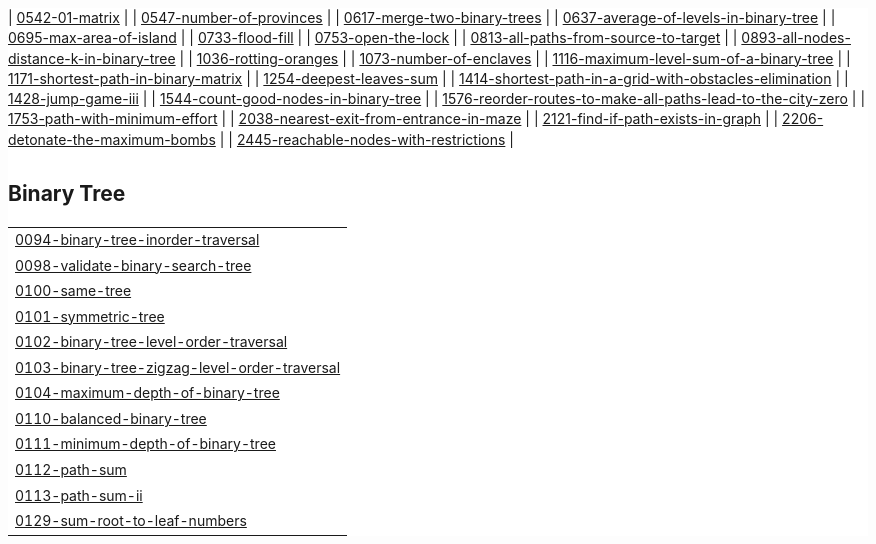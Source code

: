 | [0542-01-matrix](https://github.com/Suma-Yogaraja/Leetcode/tree/master/0542-01-matrix) |
| [0547-number-of-provinces](https://github.com/Suma-Yogaraja/Leetcode/tree/master/0547-number-of-provinces) |
| [0617-merge-two-binary-trees](https://github.com/Suma-Yogaraja/Leetcode/tree/master/0617-merge-two-binary-trees) |
| [0637-average-of-levels-in-binary-tree](https://github.com/Suma-Yogaraja/Leetcode/tree/master/0637-average-of-levels-in-binary-tree) |
| [0695-max-area-of-island](https://github.com/Suma-Yogaraja/Leetcode/tree/master/0695-max-area-of-island) |
| [0733-flood-fill](https://github.com/Suma-Yogaraja/Leetcode/tree/master/0733-flood-fill) |
| [0753-open-the-lock](https://github.com/Suma-Yogaraja/Leetcode/tree/master/0753-open-the-lock) |
| [0813-all-paths-from-source-to-target](https://github.com/Suma-Yogaraja/Leetcode/tree/master/0813-all-paths-from-source-to-target) |
| [0893-all-nodes-distance-k-in-binary-tree](https://github.com/Suma-Yogaraja/Leetcode/tree/master/0893-all-nodes-distance-k-in-binary-tree) |
| [1036-rotting-oranges](https://github.com/Suma-Yogaraja/Leetcode/tree/master/1036-rotting-oranges) |
| [1073-number-of-enclaves](https://github.com/Suma-Yogaraja/Leetcode/tree/master/1073-number-of-enclaves) |
| [1116-maximum-level-sum-of-a-binary-tree](https://github.com/Suma-Yogaraja/Leetcode/tree/master/1116-maximum-level-sum-of-a-binary-tree) |
| [1171-shortest-path-in-binary-matrix](https://github.com/Suma-Yogaraja/Leetcode/tree/master/1171-shortest-path-in-binary-matrix) |
| [1254-deepest-leaves-sum](https://github.com/Suma-Yogaraja/Leetcode/tree/master/1254-deepest-leaves-sum) |
| [1414-shortest-path-in-a-grid-with-obstacles-elimination](https://github.com/Suma-Yogaraja/Leetcode/tree/master/1414-shortest-path-in-a-grid-with-obstacles-elimination) |
| [1428-jump-game-iii](https://github.com/Suma-Yogaraja/Leetcode/tree/master/1428-jump-game-iii) |
| [1544-count-good-nodes-in-binary-tree](https://github.com/Suma-Yogaraja/Leetcode/tree/master/1544-count-good-nodes-in-binary-tree) |
| [1576-reorder-routes-to-make-all-paths-lead-to-the-city-zero](https://github.com/Suma-Yogaraja/Leetcode/tree/master/1576-reorder-routes-to-make-all-paths-lead-to-the-city-zero) |
| [1753-path-with-minimum-effort](https://github.com/Suma-Yogaraja/Leetcode/tree/master/1753-path-with-minimum-effort) |
| [2038-nearest-exit-from-entrance-in-maze](https://github.com/Suma-Yogaraja/Leetcode/tree/master/2038-nearest-exit-from-entrance-in-maze) |
| [2121-find-if-path-exists-in-graph](https://github.com/Suma-Yogaraja/Leetcode/tree/master/2121-find-if-path-exists-in-graph) |
| [2206-detonate-the-maximum-bombs](https://github.com/Suma-Yogaraja/Leetcode/tree/master/2206-detonate-the-maximum-bombs) |
| [2445-reachable-nodes-with-restrictions](https://github.com/Suma-Yogaraja/Leetcode/tree/master/2445-reachable-nodes-with-restrictions) |
## Binary Tree
|  |
| ------- |
| [0094-binary-tree-inorder-traversal](https://github.com/Suma-Yogaraja/Leetcode/tree/master/0094-binary-tree-inorder-traversal) |
| [0098-validate-binary-search-tree](https://github.com/Suma-Yogaraja/Leetcode/tree/master/0098-validate-binary-search-tree) |
| [0100-same-tree](https://github.com/Suma-Yogaraja/Leetcode/tree/master/0100-same-tree) |
| [0101-symmetric-tree](https://github.com/Suma-Yogaraja/Leetcode/tree/master/0101-symmetric-tree) |
| [0102-binary-tree-level-order-traversal](https://github.com/Suma-Yogaraja/Leetcode/tree/master/0102-binary-tree-level-order-traversal) |
| [0103-binary-tree-zigzag-level-order-traversal](https://github.com/Suma-Yogaraja/Leetcode/tree/master/0103-binary-tree-zigzag-level-order-traversal) |
| [0104-maximum-depth-of-binary-tree](https://github.com/Suma-Yogaraja/Leetcode/tree/master/0104-maximum-depth-of-binary-tree) |
| [0110-balanced-binary-tree](https://github.com/Suma-Yogaraja/Leetcode/tree/master/0110-balanced-binary-tree) |
| [0111-minimum-depth-of-binary-tree](https://github.com/Suma-Yogaraja/Leetcode/tree/master/0111-minimum-depth-of-binary-tree) |
| [0112-path-sum](https://github.com/Suma-Yogaraja/Leetcode/tree/master/0112-path-sum) |
| [0113-path-sum-ii](https://github.com/Suma-Yogaraja/Leetcode/tree/master/0113-path-sum-ii) |
| [0129-sum-root-to-leaf-numbers](https://github.com/Suma-Yogaraja/Leetcode/tree/master/0129-sum-root-to-leaf-numbers) |